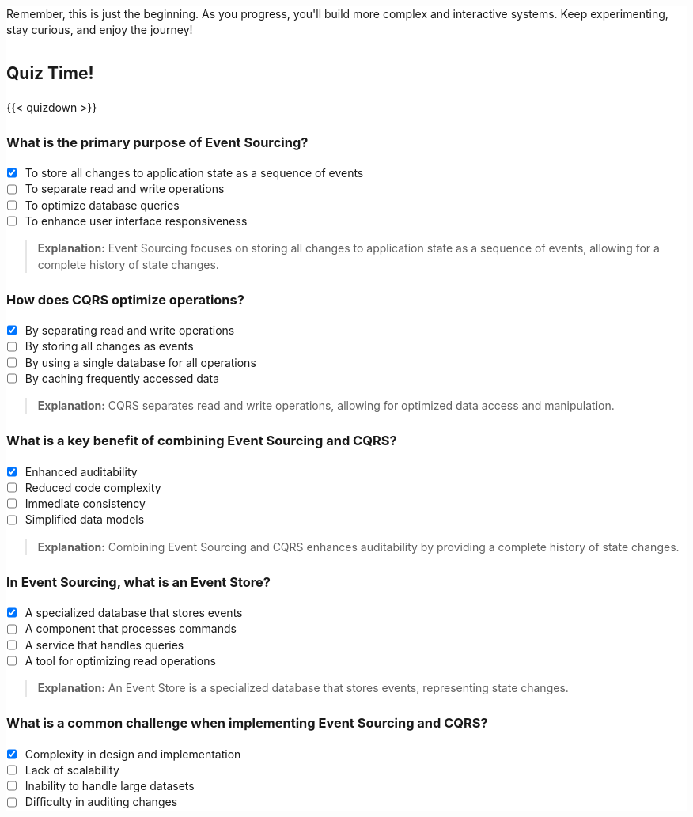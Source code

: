 Remember, this is just the beginning. As you progress, you'll build more complex and interactive systems. Keep experimenting, stay curious, and enjoy the journey!

## Quiz Time!

{{< quizdown >}}

### What is the primary purpose of Event Sourcing?

- [x] To store all changes to application state as a sequence of events
- [ ] To separate read and write operations
- [ ] To optimize database queries
- [ ] To enhance user interface responsiveness

> **Explanation:** Event Sourcing focuses on storing all changes to application state as a sequence of events, allowing for a complete history of state changes.

### How does CQRS optimize operations?

- [x] By separating read and write operations
- [ ] By storing all changes as events
- [ ] By using a single database for all operations
- [ ] By caching frequently accessed data

> **Explanation:** CQRS separates read and write operations, allowing for optimized data access and manipulation.

### What is a key benefit of combining Event Sourcing and CQRS?

- [x] Enhanced auditability
- [ ] Reduced code complexity
- [ ] Immediate consistency
- [ ] Simplified data models

> **Explanation:** Combining Event Sourcing and CQRS enhances auditability by providing a complete history of state changes.

### In Event Sourcing, what is an Event Store?

- [x] A specialized database that stores events
- [ ] A component that processes commands
- [ ] A service that handles queries
- [ ] A tool for optimizing read operations

> **Explanation:** An Event Store is a specialized database that stores events, representing state changes.

### What is a common challenge when implementing Event Sourcing and CQRS?

- [x] Complexity in design and implementation
- [ ] Lack of scalability
- [ ] Inability to handle large datasets
- [ ] Difficulty in auditing changes
